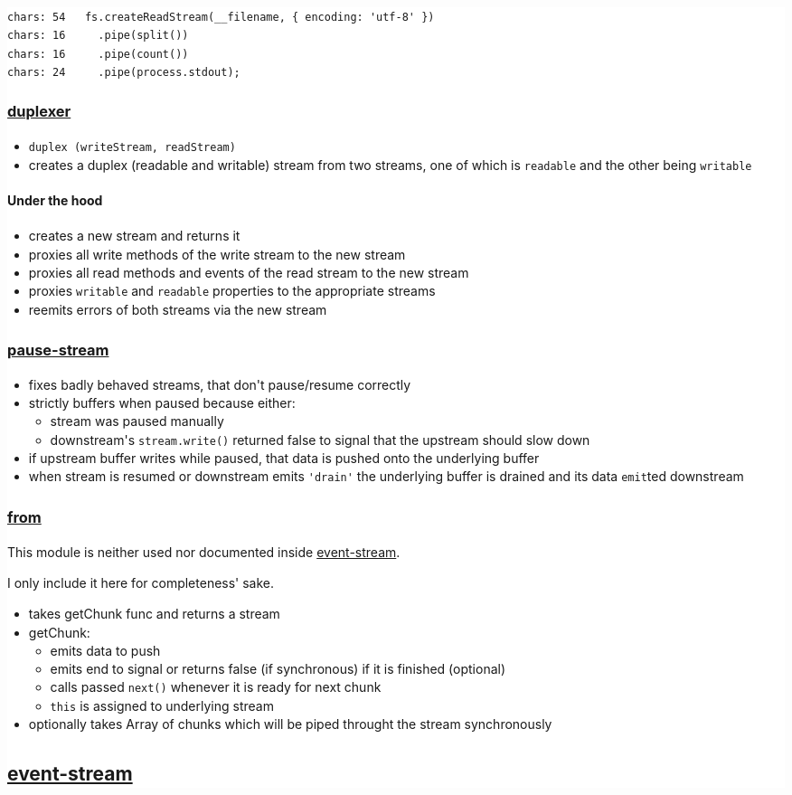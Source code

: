```text
chars: 54	fs.createReadStream(__filename, { encoding: 'utf-8' })
chars: 16	  .pipe(split())
chars: 16	  .pipe(count())
chars: 24	  .pipe(process.stdout);
```

### [duplexer](https://github.com/Raynos/duplexer)

- `duplex (writeStream, readStream)`
- creates a duplex (readable and writable) stream from two streams, one of which is `readable` and the other being
  `writable` 

#### Under the hood

- creates a new stream and returns it
- proxies all write methods of the write stream to the new stream
- proxies all read methods and events of the read stream to the new stream
- proxies `writable` and `readable` properties to the appropriate streams
- reemits errors of both streams via the new stream

### [pause-stream](https://github.com/dominictarr/pause-stream)

- fixes badly behaved streams, that don't pause/resume correctly
- strictly buffers when paused because either:
  - stream was paused manually
  - downstream's `stream.write()` returned false to signal that the upstream should slow down
- if upstream buffer writes while paused, that data is pushed onto the underlying buffer
- when stream is resumed or downstream emits `'drain'` the underlying buffer is drained and its data `emit`ted
  downstream

### [from](https://github.com/dominictarr/from/blob/master/readme.markdown)

This module is neither used nor documented inside [event-stream](https://github.com/dominictarr/event-stream).

I only include it here for completeness' sake.

- takes getChunk func and returns a stream
- getChunk:
  - emits data to push 
  - emits end to signal or returns false (if synchronous) if it is finished (optional)
  - calls passed `next()` whenever it is ready for next chunk
  - `this` is assigned to underlying stream
- optionally takes Array of chunks which will be piped throught the stream synchronously

## [event-stream](https://github.com/dominictarr/event-stream)
